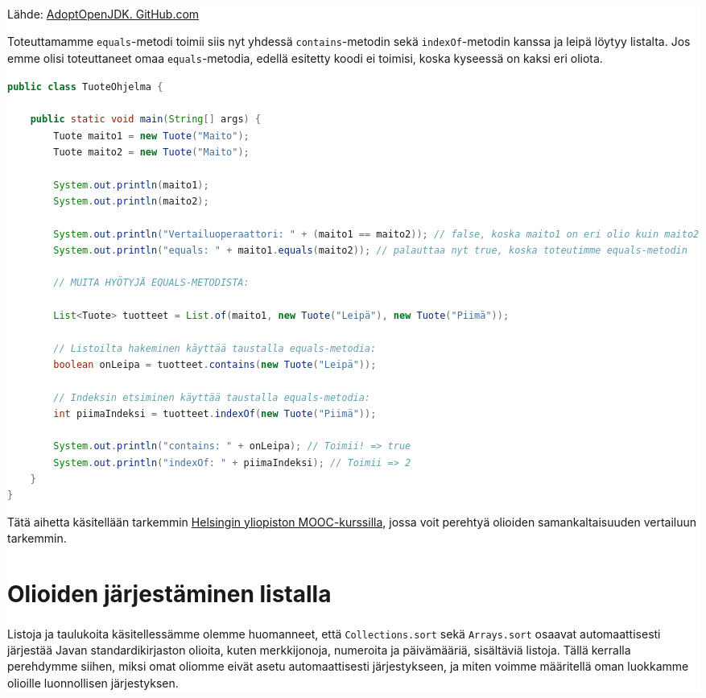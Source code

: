 Lähde: [AdoptOpenJDK. GitHub.com](https://github.com/AdoptOpenJDK/openjdk-jdk12u/blob/master/src/java.base/share/classes/java/util/ImmutableCollections.java#L169)


Toteuttamamme `equals`-metodi toimii siis nyt yhdessä `contains`-metodin sekä `indexOf`-metodin kanssa ja leipä löytyy listalta. Jos emme olisi toteuttaneet omaa `equals`-metodia, edellä esitetty koodi ei toimisi, koska kyseessä on kaksi eri oliota.


```java
public class TuoteOhjelma {

    public static void main(String[] args) {
        Tuote maito1 = new Tuote("Maito");
        Tuote maito2 = new Tuote("Maito");

        System.out.println(maito1);
        System.out.println(maito2);

        System.out.println("Vertailuoperaattori: " + (maito1 == maito2)); // false, koska maito1 on eri olio kuin maito2
        System.out.println("equals: " + maito1.equals(maito2)); // palauttaa nyt true, koska toteutimme equals-metodin

        // MUITA HYÖTYJÄ EQUALS-METODISTA:

        List<Tuote> tuotteet = List.of(maito1, new Tuote("Leipä"), new Tuote("Piimä"));

        // Listoilta hakeminen käyttää taustalla equals-metodia:
        boolean onLeipa = tuotteet.contains(new Tuote("Leipä"));

        // Indeksin etsiminen käyttää taustalla equals-metodia:
        int piimaIndeksi = tuotteet.indexOf(new Tuote("Piimä"));

        System.out.println("contains: " + onLeipa); // Toimii! => true
        System.out.println("indexOf: " + piimaIndeksi); // Toimii => 2
    }
}
```

Tätä aihetta käsitellään tarkemmin [Helsingin yliopiston MOOC-kurssilla](https://ohjelmointi-20.mooc.fi/osa-8/3-olioiden-samankaltaisuus), jossa voit perehtyä olioiden samankaltaisuuden vertailuun tarkemmin.


# Olioiden järjestäminen listalla

Listoja ja taulukoita käsitellessämme olemme huomanneet, että `Collections.sort` sekä `Arrays.sort` osaavat automaattisesti järjestää Javan standardikirjaston olioita, kuten merkkijonoja, numeroita ja päivämääriä, sisältäviä listoja. Tällä kerralla perehdymme siihen, miksi omat oliomme eivät asetu automaattisesti järjestykseen, ja miten voimme määritellä oman luokkamme olioille luonnollisen järjestyksen.


